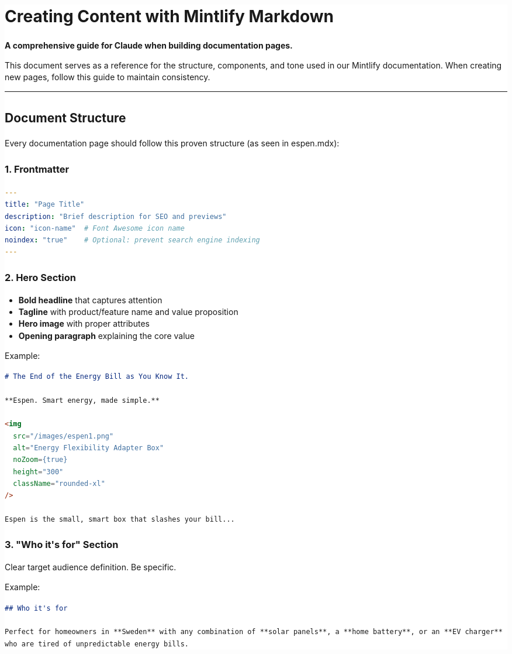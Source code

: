 # Creating Content with Mintlify Markdown

**A comprehensive guide for Claude when building documentation pages.**

This document serves as a reference for the structure, components, and tone used in our Mintlify documentation. When creating new pages, follow this guide to maintain consistency.

---

## Document Structure

Every documentation page should follow this proven structure (as seen in espen.mdx):

### 1. Frontmatter
```yaml
---
title: "Page Title"
description: "Brief description for SEO and previews"
icon: "icon-name"  # Font Awesome icon name
noindex: "true"    # Optional: prevent search engine indexing
---
```

### 2. Hero Section
- **Bold headline** that captures attention
- **Tagline** with product/feature name and value proposition
- **Hero image** with proper attributes
- **Opening paragraph** explaining the core value

Example:
```markdown
# The End of the Energy Bill as You Know It.

**Espen. Smart energy, made simple.**

<img
  src="/images/espen1.png"
  alt="Energy Flexibility Adapter Box"
  noZoom={true}
  height="300"
  className="rounded-xl"
/>

Espen is the small, smart box that slashes your bill...
```

### 3. "Who it's for" Section
Clear target audience definition. Be specific.

Example:
```markdown
## Who it's for

Perfect for homeowners in **Sweden** with any combination of **solar panels**, a **home battery**, or an **EV charger** who are tired of unpredictable energy bills.
```

